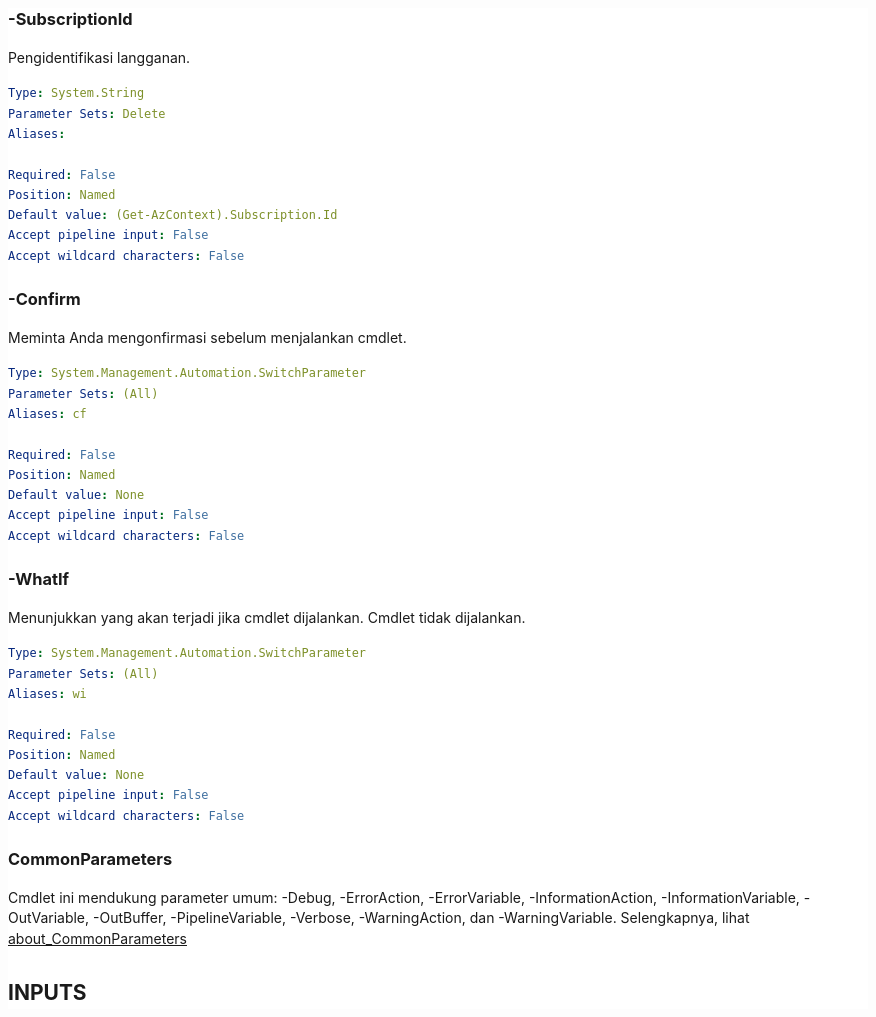 ### -SubscriptionId
Pengidentifikasi langganan.

```yaml
Type: System.String
Parameter Sets: Delete
Aliases:

Required: False
Position: Named
Default value: (Get-AzContext).Subscription.Id
Accept pipeline input: False
Accept wildcard characters: False
```

### -Confirm
Meminta Anda mengonfirmasi sebelum menjalankan cmdlet.

```yaml
Type: System.Management.Automation.SwitchParameter
Parameter Sets: (All)
Aliases: cf

Required: False
Position: Named
Default value: None
Accept pipeline input: False
Accept wildcard characters: False
```

### -WhatIf
Menunjukkan yang akan terjadi jika cmdlet dijalankan.
Cmdlet tidak dijalankan.

```yaml
Type: System.Management.Automation.SwitchParameter
Parameter Sets: (All)
Aliases: wi

Required: False
Position: Named
Default value: None
Accept pipeline input: False
Accept wildcard characters: False
```

### CommonParameters
Cmdlet ini mendukung parameter umum: -Debug, -ErrorAction, -ErrorVariable, -InformationAction, -InformationVariable, -OutVariable, -OutBuffer, -PipelineVariable, -Verbose, -WarningAction, dan -WarningVariable. Selengkapnya, lihat [about_CommonParameters](http://go.microsoft.com/fwlink/?LinkID=113216)

## INPUTS
